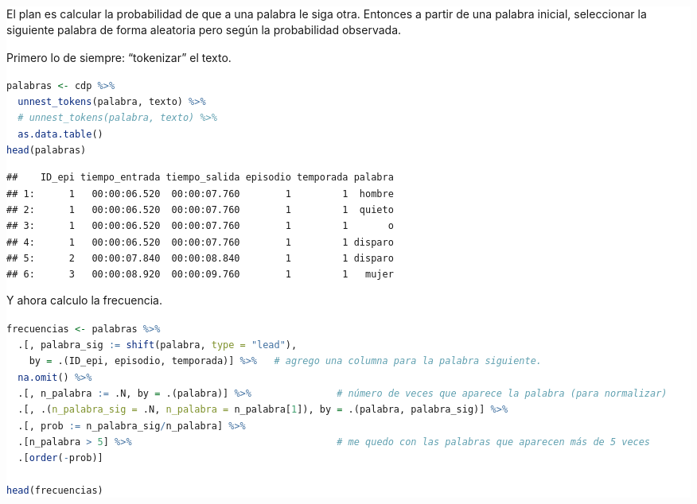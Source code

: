 El plan es calcular la probabilidad de que a una palabra le siga otra.
Entonces a partir de una palabra inicial, seleccionar la siguiente
palabra de forma aleatoria pero según la probabilidad observada.

Primero lo de siempre: “tokenizar” el texto.

``` r
palabras <- cdp %>% 
  unnest_tokens(palabra, texto) %>% 
  # unnest_tokens(palabra, texto) %>% 
  as.data.table() 
head(palabras)
```

    ##    ID_epi tiempo_entrada tiempo_salida episodio temporada palabra
    ## 1:      1   00:00:06.520  00:00:07.760        1         1  hombre
    ## 2:      1   00:00:06.520  00:00:07.760        1         1  quieto
    ## 3:      1   00:00:06.520  00:00:07.760        1         1       o
    ## 4:      1   00:00:06.520  00:00:07.760        1         1 disparo
    ## 5:      2   00:00:07.840  00:00:08.840        1         1 disparo
    ## 6:      3   00:00:08.920  00:00:09.760        1         1   mujer

Y ahora calculo la frecuencia.

``` r
frecuencias <- palabras %>%
  .[, palabra_sig := shift(palabra, type = "lead"), 
    by = .(ID_epi, episodio, temporada)] %>%   # agrego una columna para la palabra siguiente.
  na.omit() %>% 
  .[, n_palabra := .N, by = .(palabra)] %>%               # número de veces que aparece la palabra (para normalizar)
  .[, .(n_palabra_sig = .N, n_palabra = n_palabra[1]), by = .(palabra, palabra_sig)] %>% 
  .[, prob := n_palabra_sig/n_palabra] %>%                
  .[n_palabra > 5] %>%                                    # me quedo con las palabras que aparecen más de 5 veces
  .[order(-prob)]

head(frecuencias)
```
